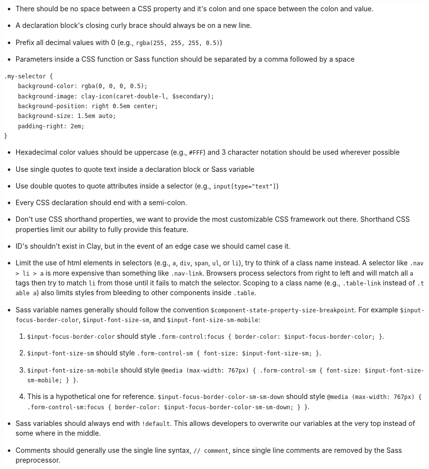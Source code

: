 - There should be no space between a CSS property and it's colon and one space between the colon and value.

- A declaration block's closing curly brace should always be on a new line.

- Prefix all decimal values with 0 (e.g., `rgba(255, 255, 255, 0.5)`)

- Parameters inside a CSS function or Sass function should be separated by a comma followed by a space
```
.my-selector {
	background-color: rgba(0, 0, 0, 0.5);
	background-image: clay-icon(caret-double-l, $secondary);
	background-position: right 0.5em center;
	background-size: 1.5em auto;
	padding-right: 2em;
}
```

- Hexadecimal color values should be uppercase (e.g., `#FFF`) and 3 character notation should be used wherever possible

- Use single quotes to quote text inside a declaration block or Sass variable

- Use double quotes to quote attributes inside a selector (e.g., `input[type="text"]`)

- Every CSS declaration should end with a semi-colon.

- Don't use CSS shorthand properties, we want to provide the most customizable CSS framework out there. Shorthand CSS properties limit our ability to fully provide this feature.

- ID's shouldn't exist in Clay, but in the event of an edge case we should camel case it.

- Limit the use of html elements in selectors (e.g., `a`, `div`, `span`, `ul`, or `li`), try to think of a class name instead. A selector like `.nav > li > a` is more expensive than something like `.nav-link`. Browsers process selectors from right to left and will match all `a` tags then try to match `li` from those until it fails to match the selector. Scoping to a class name (e.g., `.table-link` instead of `.table a`) also limits styles from bleeding to other components inside `.table`.

- Sass variable names generally should follow the convention `$component-state-property-size-breakpoint`. For example `$input-focus-border-color`, `$input-font-size-sm`, and `$input-font-size-sm-mobile`:

	1) `$input-focus-border-color` should style `.form-control:focus { border-color: $input-focus-border-color; }`.

	2) `$input-font-size-sm` should style `.form-control-sm { font-size: $input-font-size-sm; }`.

	3) `$input-font-size-sm-mobile` should style `@media (max-width: 767px) { .form-control-sm { font-size: $input-font-size-sm-mobile; } }`.

	4) This is a hypothetical one for reference. `$input-focus-border-color-sm-sm-down` should style `@media (max-width: 767px) { .form-control-sm:focus { border-color: $input-focus-border-color-sm-sm-down; } }`.

- Sass variables should always end with `!default`. This allows developers to overwrite our variables at the very top instead of some where in the middle.

- Comments should generally use the single line syntax, `// comment`, since single line comments are removed by the Sass preprocessor.
